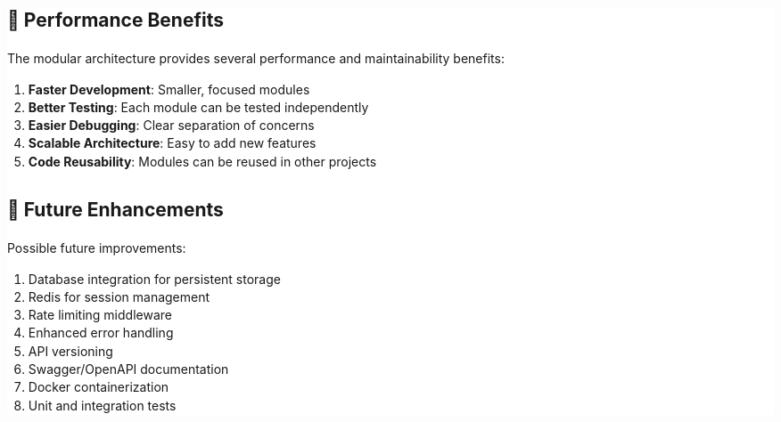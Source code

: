 ## 🚀 Performance Benefits

The modular architecture provides several performance and maintainability benefits:

1. **Faster Development**: Smaller, focused modules
2. **Better Testing**: Each module can be tested independently
3. **Easier Debugging**: Clear separation of concerns
4. **Scalable Architecture**: Easy to add new features
5. **Code Reusability**: Modules can be reused in other projects

## 🔮 Future Enhancements

Possible future improvements:
1. Database integration for persistent storage
2. Redis for session management
3. Rate limiting middleware
4. Enhanced error handling
5. API versioning
6. Swagger/OpenAPI documentation
7. Docker containerization
8. Unit and integration tests 